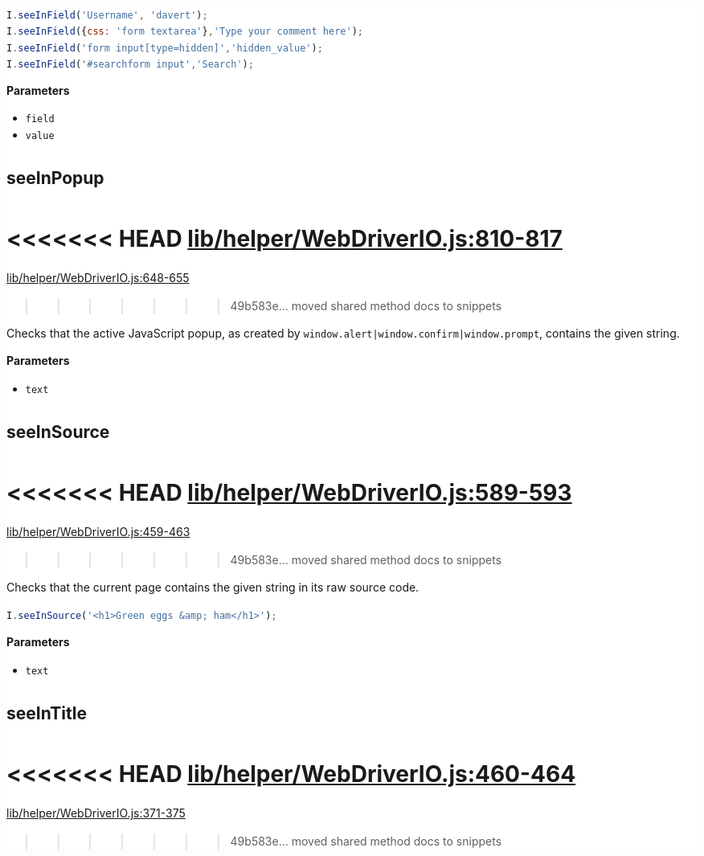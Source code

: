 ```js
I.seeInField('Username', 'davert');
I.seeInField({css: 'form textarea'},'Type your comment here');
I.seeInField('form input[type=hidden]','hidden_value');
I.seeInField('#searchform input','Search');
```

**Parameters**

-   `field`  
-   `value`  

## seeInPopup

<<<<<<< HEAD
[lib/helper/WebDriverIO.js:810-817](https://github.com/Codeception/CodeceptJS/blob/9b1ae95dec15055e27362833c6510cff045b8e17/lib/helper/WebDriverIO.js#L810-L817 "Source code on GitHub")
=======
[lib/helper/WebDriverIO.js:648-655](https://github.com/Codeception/CodeceptJS/blob/376b261c61d058554076196788d551fb528c5ade/lib/helper/WebDriverIO.js#L648-L655 "Source code on GitHub")
>>>>>>> 49b583e... moved shared method docs to snippets

Checks that the active JavaScript popup, as created by `window.alert|window.confirm|window.prompt`, contains the given string.

**Parameters**

-   `text`  

## seeInSource

<<<<<<< HEAD
[lib/helper/WebDriverIO.js:589-593](https://github.com/Codeception/CodeceptJS/blob/9b1ae95dec15055e27362833c6510cff045b8e17/lib/helper/WebDriverIO.js#L589-L593 "Source code on GitHub")
=======
[lib/helper/WebDriverIO.js:459-463](https://github.com/Codeception/CodeceptJS/blob/376b261c61d058554076196788d551fb528c5ade/lib/helper/WebDriverIO.js#L459-L463 "Source code on GitHub")
>>>>>>> 49b583e... moved shared method docs to snippets

Checks that the current page contains the given string in its raw source code.

```js
I.seeInSource('<h1>Green eggs &amp; ham</h1>');
```

**Parameters**

-   `text`  

## seeInTitle

<<<<<<< HEAD
[lib/helper/WebDriverIO.js:460-464](https://github.com/Codeception/CodeceptJS/blob/9b1ae95dec15055e27362833c6510cff045b8e17/lib/helper/WebDriverIO.js#L460-L464 "Source code on GitHub")
=======
[lib/helper/WebDriverIO.js:371-375](https://github.com/Codeception/CodeceptJS/blob/376b261c61d058554076196788d551fb528c5ade/lib/helper/WebDriverIO.js#L371-L375 "Source code on GitHub")
>>>>>>> 49b583e... moved shared method docs to snippets
